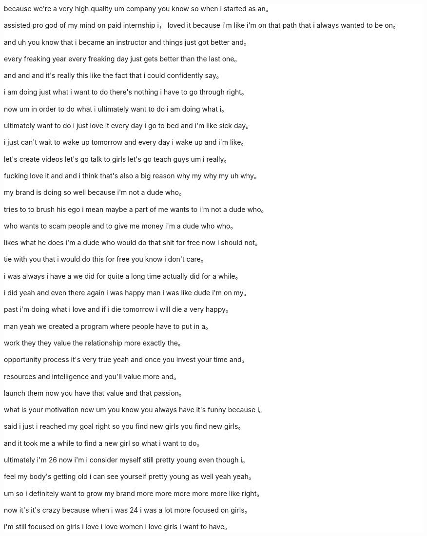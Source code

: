  because we're a very high quality um company you know so when i started as an。

 assisted pro god of my mind on paid internship i， loved it because i'm like i'm on that path that i always wanted to be on。

 and uh you know that i became an instructor and things just got better and。

 every freaking year every freaking day just gets better than the last one。

 and and and it's really this like the fact that i could confidently say。

 i am doing just what i want to do there's nothing i have to go through right。

 now um in order to do what i ultimately want to do i am doing what i。

 ultimately want to do i just love it every day i go to bed and i'm like sick day。

 i just can't wait to wake up tomorrow and every day i wake up and i'm like。

 let's create videos let's go talk to girls let's go teach guys um i really。

 fucking love it and and i think that's also a big reason why my why my uh why。

 my brand is doing so well because i'm not a dude who。

 tries to to brush his ego i mean maybe a part of me wants to i'm not a dude who。

 who wants to scam people and to give me money i'm a dude who who。

 likes what he does i'm a dude who would do that shit for free now i should not。

 tie with you that i would do this for free you know i don't care。

 i was always i have a we did for quite a long time actually did for a while。

 i did yeah and even there again i was happy man i was like dude i'm on my。

 past i'm doing what i love and if i die tomorrow i will die a very happy。

 man yeah we created a program where people have to put in a。

 work they they value the relationship more exactly the。

 opportunity process it's very true yeah and once you invest your time and。

 resources and intelligence and you'll value more and。

 launch them now you have that value and that passion。

 what is your motivation now um you know you always have it's funny because i。

 said i just i reached my goal right so you find new girls you find new girls。

 and it took me a while to find a new girl so what i want to do。

 ultimately i'm 26 now i'm i consider myself still pretty young even though i。

 feel my body's getting old i can see yourself pretty young as well yeah yeah。

 um so i definitely want to grow my brand more more more more more like right。

 now it's it's crazy because when i was 24 i was a lot more focused on girls。

 i'm still focused on girls i love i love women i love girls i want to have。

